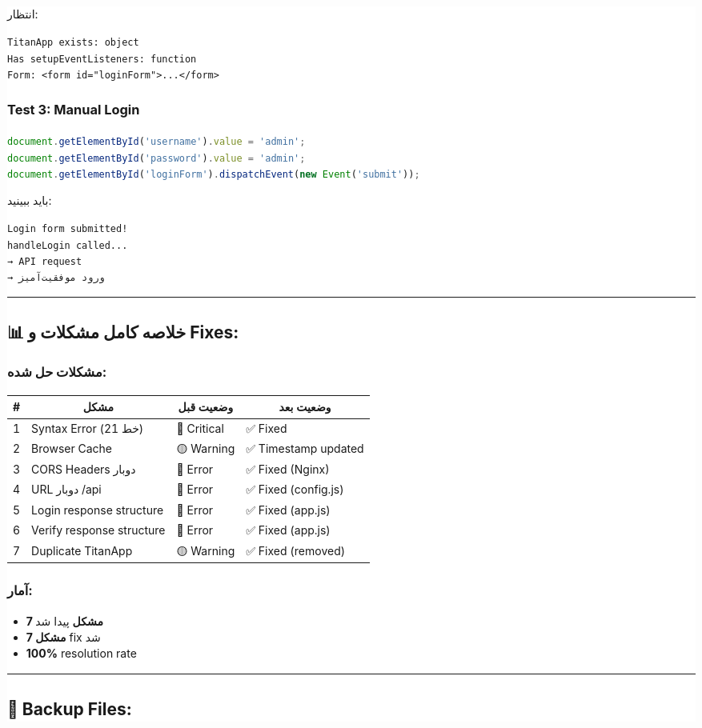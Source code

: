 انتظار:
```
TitanApp exists: object
Has setupEventListeners: function
Form: <form id="loginForm">...</form>
```

### Test 3: Manual Login

```javascript
document.getElementById('username').value = 'admin';
document.getElementById('password').value = 'admin';
document.getElementById('loginForm').dispatchEvent(new Event('submit'));
```

باید ببینید:
```
Login form submitted!
handleLogin called...
→ API request
→ ورود موفقیت‌آمیز
```

---

## 📊 **خلاصه کامل مشکلات و Fixes:**

### مشکلات حل شده:

| # | مشکل | وضعیت قبل | وضعیت بعد |
|---|------|-----------|-----------|
| 1 | Syntax Error (خط 21) | 🔴 Critical | ✅ Fixed |
| 2 | Browser Cache | 🟡 Warning | ✅ Timestamp updated |
| 3 | CORS Headers دوبار | 🔴 Error | ✅ Fixed (Nginx) |
| 4 | URL دوبار /api | 🔴 Error | ✅ Fixed (config.js) |
| 5 | Login response structure | 🔴 Error | ✅ Fixed (app.js) |
| 6 | Verify response structure | 🔴 Error | ✅ Fixed (app.js) |
| 7 | Duplicate TitanApp | 🟡 Warning | ✅ Fixed (removed) |

### آمار:
- **7 مشکل** پیدا شد
- **7 مشکل** fix شد
- **100%** resolution rate

---

## 📄 **Backup Files:**
